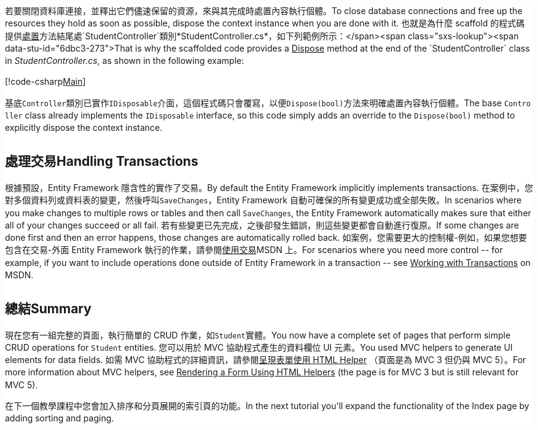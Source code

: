 <span data-ttu-id="6dbc3-272">若要關閉資料庫連接，並釋出它們儘速保留的資源，來與其完成時處置內容執行個體。</span><span class="sxs-lookup"><span data-stu-id="6dbc3-272">To close database connections and free up the resources they hold as soon as possible, dispose the context instance when you are done with it.</span></span> <span data-ttu-id="6dbc3-273">也就是為什麼 scaffold 的程式碼提供[處置](https://msdn.microsoft.com/library/system.idisposable.dispose(v=vs.110).aspx)方法結尾處`StudentController`類別*StudentController.cs*，如下列範例所示：</span><span class="sxs-lookup"><span data-stu-id="6dbc3-273">That is why the scaffolded code provides a [Dispose](https://msdn.microsoft.com/library/system.idisposable.dispose(v=vs.110).aspx) method at the end of the `StudentController` class in *StudentController.cs*, as shown in the following example:</span></span>

[!code-csharp[Main](implementing-basic-crud-functionality-with-the-entity-framework-in-asp-net-mvc-application/samples/sample16.cs)]

<span data-ttu-id="6dbc3-274">基底`Controller`類別已實作`IDisposable`介面，這個程式碼只會覆寫，以便`Dispose(bool)`方法來明確處置內容執行個體。</span><span class="sxs-lookup"><span data-stu-id="6dbc3-274">The base `Controller` class already implements the `IDisposable` interface, so this code simply adds an override to the `Dispose(bool)` method to explicitly dispose the context instance.</span></span>

<a id="transactions"></a>
## <a name="handling-transactions"></a><span data-ttu-id="6dbc3-275">處理交易</span><span class="sxs-lookup"><span data-stu-id="6dbc3-275">Handling Transactions</span></span>

<span data-ttu-id="6dbc3-276">根據預設，Entity Framework 隱含性的實作了交易。</span><span class="sxs-lookup"><span data-stu-id="6dbc3-276">By default the Entity Framework implicitly implements transactions.</span></span> <span data-ttu-id="6dbc3-277">在案例中，您對多個資料列或資料表的變更，然後呼叫`SaveChanges`，Entity Framework 自動可確保的所有變更成功或全部失敗。</span><span class="sxs-lookup"><span data-stu-id="6dbc3-277">In scenarios where you make changes to multiple rows or tables and then call `SaveChanges`, the Entity Framework automatically makes sure that either all of your changes succeed or all fail.</span></span> <span data-ttu-id="6dbc3-278">若有些變更已先完成，之後卻發生錯誤，則這些變更都會自動進行復原。</span><span class="sxs-lookup"><span data-stu-id="6dbc3-278">If some changes are done first and then an error happens, those changes are automatically rolled back.</span></span> <span data-ttu-id="6dbc3-279">如案例，您需要更大的控制權-例如，如果您想要包含在交易-外面 Entity Framework 執行的作業，請參閱[使用交易](https://msdn.microsoft.com/data/dn456843)MSDN 上。</span><span class="sxs-lookup"><span data-stu-id="6dbc3-279">For scenarios where you need more control -- for example, if you want to include operations done outside of Entity Framework in a transaction -- see [Working with Transactions](https://msdn.microsoft.com/data/dn456843) on MSDN.</span></span>

## <a name="summary"></a><span data-ttu-id="6dbc3-280">總結</span><span class="sxs-lookup"><span data-stu-id="6dbc3-280">Summary</span></span>

<span data-ttu-id="6dbc3-281">現在您有一組完整的頁面，執行簡單的 CRUD 作業，如`Student`實體。</span><span class="sxs-lookup"><span data-stu-id="6dbc3-281">You now have a complete set of pages that perform simple CRUD operations for `Student` entities.</span></span> <span data-ttu-id="6dbc3-282">您可以用於 MVC 協助程式產生的資料欄位 UI 元素。</span><span class="sxs-lookup"><span data-stu-id="6dbc3-282">You used MVC helpers to generate UI elements for data fields.</span></span> <span data-ttu-id="6dbc3-283">如需 MVC 協助程式的詳細資訊，請參閱[呈現表單使用 HTML Helper](https://msdn.microsoft.com/library/dd410596(v=VS.98).aspx) （頁面是為 MVC 3 但仍與 MVC 5）。</span><span class="sxs-lookup"><span data-stu-id="6dbc3-283">For more information about MVC helpers, see [Rendering a Form Using HTML Helpers](https://msdn.microsoft.com/library/dd410596(v=VS.98).aspx) (the page is for MVC 3 but is still relevant for MVC 5).</span></span>

<span data-ttu-id="6dbc3-284">在下一個教學課程中您會加入排序和分頁展開的索引頁的功能。</span><span class="sxs-lookup"><span data-stu-id="6dbc3-284">In the next tutorial you'll expand the functionality of the Index page by adding sorting and paging.</span></span>
